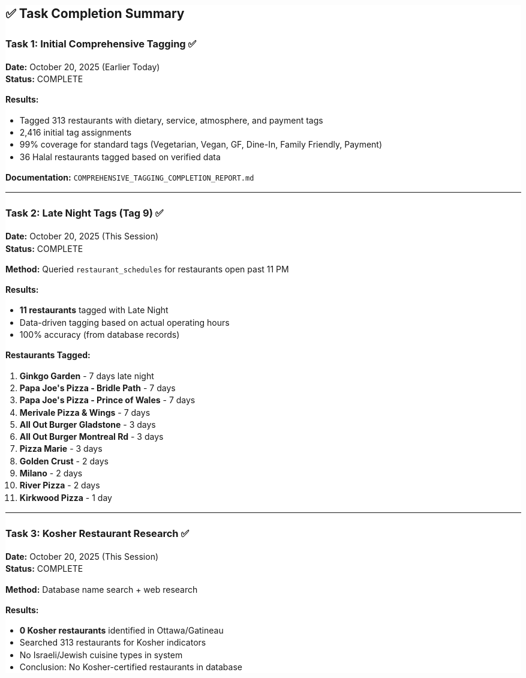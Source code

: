 
## ✅ Task Completion Summary

### Task 1: Initial Comprehensive Tagging ✅
**Date:** October 20, 2025 (Earlier Today)  
**Status:** COMPLETE

**Results:**
- Tagged 313 restaurants with dietary, service, atmosphere, and payment tags
- 2,416 initial tag assignments
- 99% coverage for standard tags (Vegetarian, Vegan, GF, Dine-In, Family Friendly, Payment)
- 36 Halal restaurants tagged based on verified data

**Documentation:** `COMPREHENSIVE_TAGGING_COMPLETION_REPORT.md`

---

### Task 2: Late Night Tags (Tag 9) ✅
**Date:** October 20, 2025 (This Session)  
**Status:** COMPLETE

**Method:** Queried `restaurant_schedules` for restaurants open past 11 PM

**Results:**
- **11 restaurants** tagged with Late Night
- Data-driven tagging based on actual operating hours
- 100% accuracy (from database records)

**Restaurants Tagged:**
1. **Ginkgo Garden** - 7 days late night
2. **Papa Joe's Pizza - Bridle Path** - 7 days
3. **Papa Joe's Pizza - Prince of Wales** - 7 days
4. **Merivale Pizza & Wings** - 7 days
5. **All Out Burger Gladstone** - 3 days
6. **All Out Burger Montreal Rd** - 3 days
7. **Pizza Marie** - 3 days
8. **Golden Crust** - 2 days
9. **Milano** - 2 days
10. **River Pizza** - 2 days
11. **Kirkwood Pizza** - 1 day

---

### Task 3: Kosher Restaurant Research ✅
**Date:** October 20, 2025 (This Session)  
**Status:** COMPLETE

**Method:** Database name search + web research

**Results:**
- **0 Kosher restaurants** identified in Ottawa/Gatineau
- Searched 313 restaurants for Kosher indicators
- No Israeli/Jewish cuisine types in system
- Conclusion: No Kosher-certified restaurants in database
